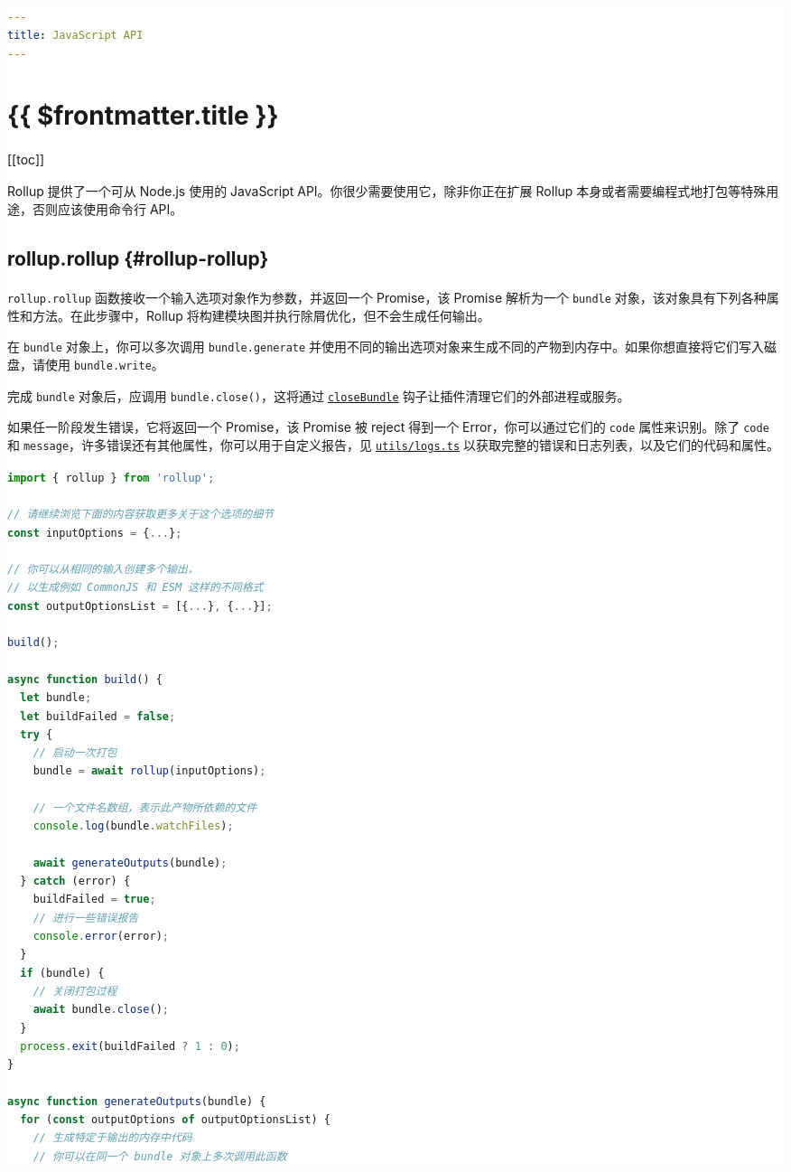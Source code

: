 ```yaml
---
title: JavaScript API
---
```


# {{ $frontmatter.title }}

[[toc]]

Rollup 提供了一个可从 Node.js 使用的 JavaScript API。你很少需要使用它，除非你正在扩展 Rollup 本身或者需要编程式地打包等特殊用途，否则应该使用命令行 API。

## rollup.rollup {#rollup-rollup}

`rollup.rollup` 函数接收一个输入选项对象作为参数，并返回一个 Promise，该 Promise 解析为一个 `bundle` 对象，该对象具有下列各种属性和方法。在此步骤中，Rollup 将构建模块图并执行除屑优化，但不会生成任何输出。

在 `bundle` 对象上，你可以多次调用 `bundle.generate` 并使用不同的输出选项对象来生成不同的产物到内存中。如果你想直接将它们写入磁盘，请使用 `bundle.write`。

完成 `bundle` 对象后，应调用 `bundle.close()`，这将通过 [`closeBundle`](../plugin-development/index.md#closebundle) 钩子让插件清理它们的外部进程或服务。

如果任一阶段发生错误，它将返回一个 Promise，该 Promise 被 reject 得到一个 Error，你可以通过它们的 `code` 属性来识别。除了 `code` 和 `message`，许多错误还有其他属性，你可以用于自定义报告，见 [`utils/logs.ts`](https://github.com/rollup/rollup/blob/master/src/utils/logs.ts) 以获取完整的错误和日志列表，以及它们的代码和属性。

```javascript
import { rollup } from 'rollup';

// 请继续浏览下面的内容获取更多关于这个选项的细节
const inputOptions = {...};

// 你可以从相同的输入创建多个输出，
// 以生成例如 CommonJS 和 ESM 这样的不同格式
const outputOptionsList = [{...}, {...}];

build();

async function build() {
  let bundle;
  let buildFailed = false;
  try {
    // 启动一次打包
    bundle = await rollup(inputOptions);

    // 一个文件名数组，表示此产物所依赖的文件
    console.log(bundle.watchFiles);

    await generateOutputs(bundle);
  } catch (error) {
    buildFailed = true;
    // 进行一些错误报告
    console.error(error);
  }
  if (bundle) {
    // 关闭打包过程
    await bundle.close();
  }
  process.exit(buildFailed ? 1 : 0);
}

async function generateOutputs(bundle) {
  for (const outputOptions of outputOptionsList) {
    // 生成特定于输出的内存中代码
    // 你可以在同一个 bundle 对象上多次调用此函数
```